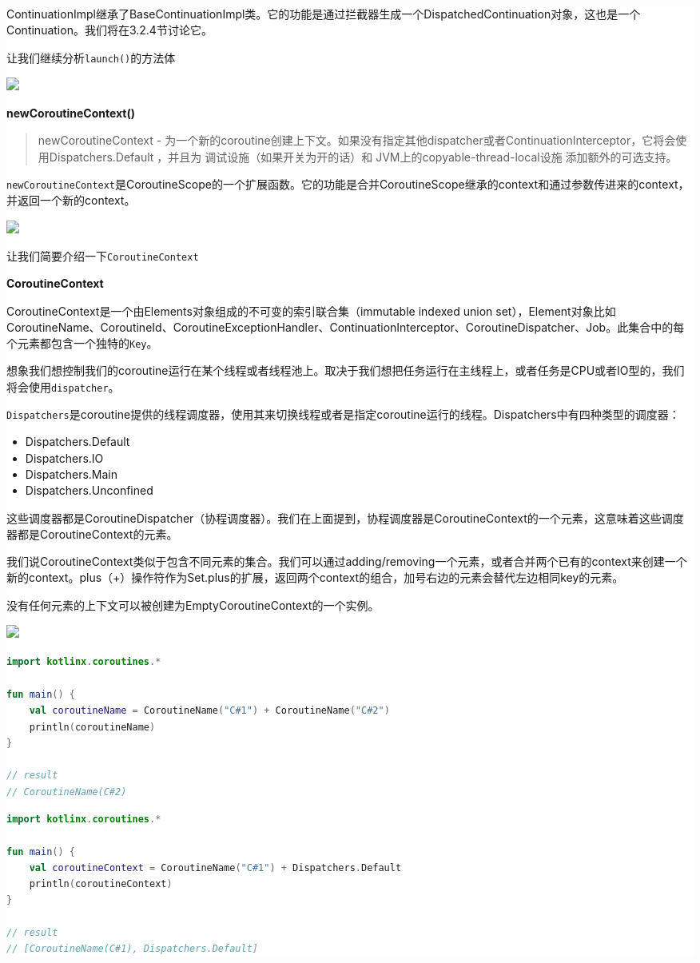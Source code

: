 ContinuationImpl继承了BaseContinuationImpl类。它的功能是通过拦截器生成一个DispatchedContinuation对象，这也是一个Continuation。我们将在3.2.4节讨论它。

让我们继续分析`launch()`的方法体

![](https://miro.medium.com/max/900/1*iWEGaCGp1APeDF-XxZooWg.png)

**newCoroutineContext()**

>newCoroutineContext - 为一个新的coroutine创建上下文。如果没有指定其他dispatcher或者ContinuationInterceptor，它将会使用Dispatchers.Default ，并且为 调试设施（如果开关为开的话）和 JVM上的copyable-thread-local设施 添加额外的可选支持。

`newCoroutineContext`是CoroutineScope的一个扩展函数。它的功能是合并CoroutineScope继承的context和通过参数传进来的context，并返回一个新的context。

![](https://miro.medium.com/max/1400/1*WvIDWwfBTREHu3ENANlMvg.jpeg)

让我们简要介绍一下`CoroutineContext`

**CoroutineContext**

CoroutineContext是一个由Elements对象组成的不可变的索引联合集（immutable indexed union set），Element对象比如CoroutineName、CoroutineId、CoroutineExceptionHandler、ContinuationInterceptor、CoroutineDispatcher、Job。此集合中的每个元素都包含一个独特的`Key`。

想象我们想控制我们的coroutine运行在某个线程或者线程池上。取决于我们想把任务运行在主线程上，或者任务是CPU或者IO型的，我们将会使用`dispatcher`。

`Dispatchers`是coroutine提供的线程调度器，使用其来切换线程或者是指定coroutine运行的线程。Dispatchers中有四种类型的调度器：

- Dispatchers.Default
- Dispatchers.IO
- Dispatchers.Main
- Dispatchers.Unconfined

这些调度器都是CoroutineDispatcher（协程调度器）。我们在上面提到，协程调度器是CoroutineContext的一个元素，这意味着这些调度器都是CoroutineContext的元素。

我们说CoroutineContext类似于包含不同元素的集合。我们可以通过adding/removing一个元素，或者合并两个已有的context来创建一个新的context。plus（+）操作符作为Set.plus的扩展，返回两个context的组合，加号右边的元素会替代左边相同key的元素。

没有任何元素的上下文可以被创建为EmptyCoroutineContext的一个实例。

![](https://miro.medium.com/max/1400/1*sAYxX03FsB7thm3QiNSfWA.jpeg)

~~~Kotlin
import kotlinx.coroutines.*

fun main() {
    val coroutineName = CoroutineName("C#1") + CoroutineName("C#2")
    println(coroutineName)
}

// result
// CoroutineName(C#2)
~~~

~~~Kotlin
import kotlinx.coroutines.*

fun main() {
    val coroutineContext = CoroutineName("C#1") + Dispatchers.Default
    println(coroutineContext)
}

// result
// [CoroutineName(C#1), Dispatchers.Default]
~~~
